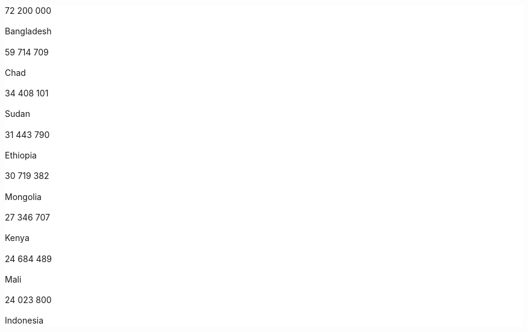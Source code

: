72 200 000






Bangladesh


59 714 709






Chad


34 408 101






Sudan


31 443 790






Ethiopia


30 719 382






Mongolia


27 346 707






Kenya


24 684 489






Mali


24 023 800






Indonesia
